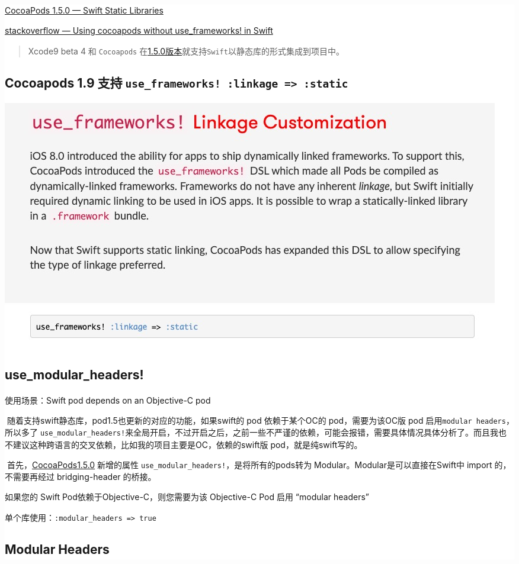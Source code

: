 [CocoaPods 1.5.0 — Swift Static Libraries](https://blog.cocoapods.org/CocoaPods-1.5.0/)

[stackoverflow — Using cocoapods without use_frameworks! in Swift](https://stackoverflow.com/questions/33492873/using-cocoapods-without-use-frameworks-in-swift)

> Xcode9 beta 4 和 `Cocoapods` 在[1.5.0版本](http://blog.cocoapods.org/CocoaPods-1.5.0/)就支持`Swift`以静态库的形式集成到项目中。



## Cocoapods 1.9 支持 `use_frameworks! :linkage => :static`

![](media_Framework/008.png)



## use_modular_headers!

使用场景：Swift pod depends on an Objective-C pod 

​		随着支持swift静态库，pod1.5也更新的对应的功能，如果swift的 pod 依赖于某个OC的 pod，需要为该OC版 pod 启用`modular headers`，所以多了 `use_modular_headers!`来全局开启，不过开启之后，之前一些不严谨的依赖，可能会报错，需要具体情况具体分析了。而且我也不建议这种跨语言的交叉依赖，比如我的项目主要是OC，依赖的swift版 pod，就是纯swift写的。

​		首先，[CocoaPods1.5.0](https://blog.cocoapods.org/CocoaPods-1.5.0/) 新增的属性 `use_modular_headers!`，是将所有的pods转为 Modular。Modular是可以直接在Swift中 import 的，不需要再经过 bridging-header 的桥接。

如果您的 Swift Pod依赖于Objective-C，则您需要为该 Objective-C Pod 启用 “modular headers”

单个库使用：`:modular_headers => true`



## Modular Headers

